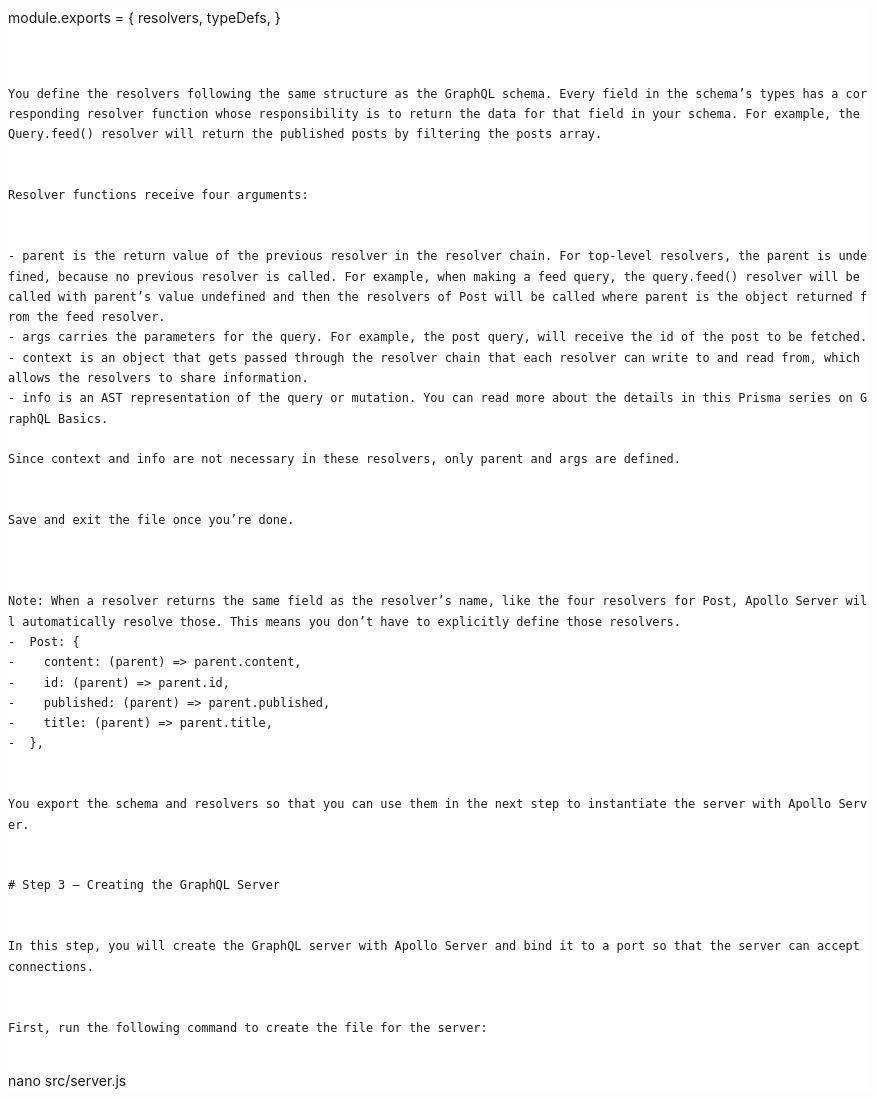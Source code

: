 module.exports = {
  resolvers,
  typeDefs,
}

```


You define the resolvers following the same structure as the GraphQL schema. Every field in the schema’s types has a corresponding resolver function whose responsibility is to return the data for that field in your schema. For example, the Query.feed() resolver will return the published posts by filtering the posts array.


Resolver functions receive four arguments:


- parent is the return value of the previous resolver in the resolver chain. For top-level resolvers, the parent is undefined, because no previous resolver is called. For example, when making a feed query, the query.feed() resolver will be called with parent’s value undefined and then the resolvers of Post will be called where parent is the object returned from the feed resolver.
- args carries the parameters for the query. For example, the post query, will receive the id of the post to be fetched.
- context is an object that gets passed through the resolver chain that each resolver can write to and read from, which allows the resolvers to share information.
- info is an AST representation of the query or mutation. You can read more about the details in this Prisma series on GraphQL Basics.

Since context and info are not necessary in these resolvers, only parent and args are defined.


Save and exit the file once you’re done.



Note: When a resolver returns the same field as the resolver’s name, like the four resolvers for Post, Apollo Server will automatically resolve those. This means you don’t have to explicitly define those resolvers.
-  Post: {
-    content: (parent) => parent.content,
-    id: (parent) => parent.id,
-    published: (parent) => parent.published,
-    title: (parent) => parent.title,
-  },


You export the schema and resolvers so that you can use them in the next step to instantiate the server with Apollo Server.


# Step 3 — Creating the GraphQL Server


In this step, you will create the GraphQL server with Apollo Server and bind it to a port so that the server can accept connections.


First, run the following command to create the file for the server:


```
nano src/server.js
